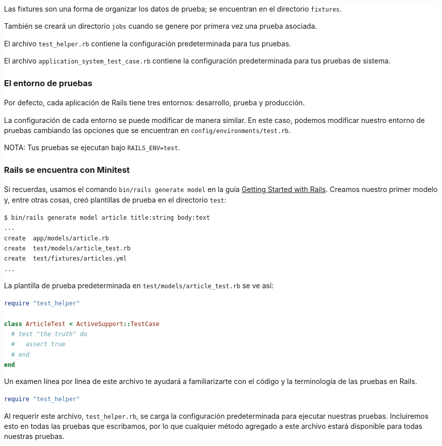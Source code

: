 Las fixtures son una forma de organizar los datos de prueba; se encuentran en el directorio `fixtures`.

También se creará un directorio `jobs` cuando se genere por primera vez una prueba asociada.

El archivo `test_helper.rb` contiene la configuración predeterminada para tus pruebas.

El archivo `application_system_test_case.rb` contiene la configuración predeterminada para tus pruebas de sistema.

### El entorno de pruebas

Por defecto, cada aplicación de Rails tiene tres entornos: desarrollo, prueba y producción.

La configuración de cada entorno se puede modificar de manera similar. En este caso, podemos modificar nuestro entorno de pruebas cambiando las opciones que se encuentran en `config/environments/test.rb`.

NOTA: Tus pruebas se ejecutan bajo `RAILS_ENV=test`.

### Rails se encuentra con Minitest

Si recuerdas, usamos el comando `bin/rails generate model` en la guía [Getting Started with Rails](getting_started.html). Creamos nuestro primer modelo y, entre otras cosas, creó plantillas de prueba en el directorio `test`:

```bash
$ bin/rails generate model article title:string body:text
...
create  app/models/article.rb
create  test/models/article_test.rb
create  test/fixtures/articles.yml
...
```

La plantilla de prueba predeterminada en `test/models/article_test.rb` se ve así:

```ruby
require "test_helper"

class ArticleTest < ActiveSupport::TestCase
  # test "the truth" do
  #   assert true
  # end
end
```

Un examen línea por línea de este archivo te ayudará a familiarizarte con el código y la terminología de las pruebas en Rails.

```ruby
require "test_helper"
```

Al requerir este archivo, `test_helper.rb`, se carga la configuración predeterminada para ejecutar nuestras pruebas. Incluiremos esto en todas las pruebas que escribamos, por lo que cualquier método agregado a este archivo estará disponible para todas nuestras pruebas.
